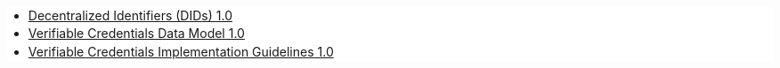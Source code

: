 - [Decentralized Identifiers (DIDs) 1.0](https://www.w3.org/TR/did-core/)
- [Verifiable Credentials Data Model 1.0](https://www.w3.org/TR/vc-data-model)
- [Verifiable Credentials Implementation Guidelines 1.0](https://w3c.github.io/vc-imp-guide/)


[VC]: https://www.w3.org/TR/vc-data-model/#credentials
[SUBJECT]: https://www.w3.org/TR/vc-data-model/#credential-subject-0
[CredentialType2021]: ../resources/credential-info#credentialtype2021
